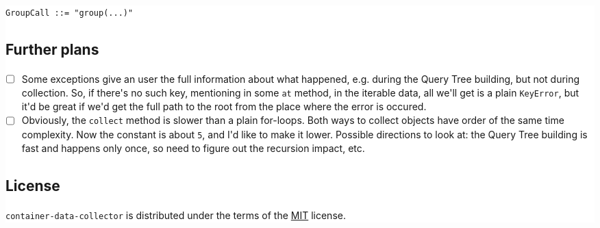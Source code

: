 ```
GroupCall ::= "group(...)"
```

## Further plans

- [ ] Some exceptions give an user the full information about what happened, e.g. during the Query Tree building, but not during collection. So, if there's no such key, mentioning in some `at` method, in the iterable data, all we'll get is a plain `KeyError`, but it'd be great if we'd get the full path to the root from the place where the error is occured.
- [ ] Obviously, the `collect` method is slower than a plain for-loops. Both ways to collect objects have order of the same time complexity. Now the constant is about `5`, and I'd like to make it lower. Possible directions to look at: the Query Tree building is fast and happens only once, so need to figure out the recursion impact, etc.

## License

`container-data-collector` is distributed under the terms of the [MIT](https://spdx.org/licenses/MIT.html) license.